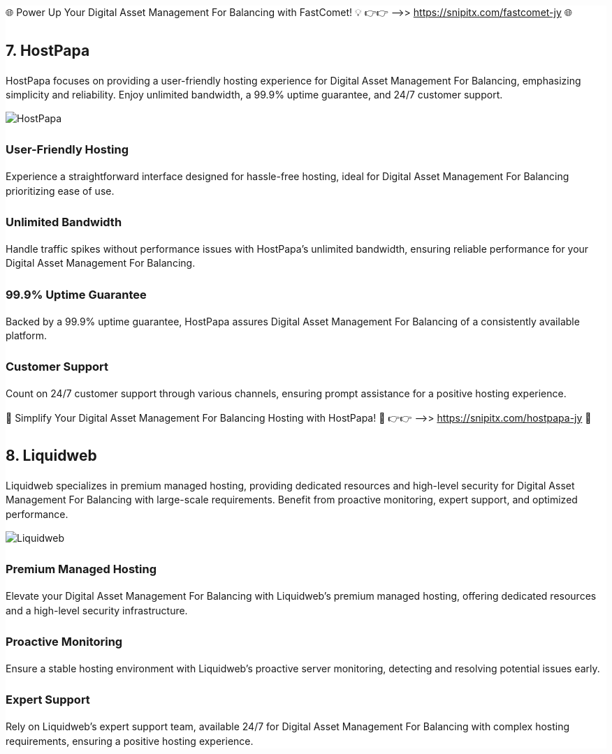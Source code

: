 🌐 Power Up Your Digital Asset Management For Balancing with FastComet! 💡
👉👉 -->> https://snipitx.com/fastcomet-jy 🌐

## 7. HostPapa

HostPapa focuses on providing a user-friendly hosting experience for Digital Asset Management For Balancing, emphasizing simplicity and reliability. Enjoy unlimited bandwidth, a 99.9% uptime guarantee, and 24/7 customer support.

![HostPapa](https://i.imgur.com/ouDTkvl.jpeg "HostPapa Hosting")

### User-Friendly Hosting
Experience a straightforward interface designed for hassle-free hosting, ideal for Digital Asset Management For Balancing prioritizing ease of use.

### Unlimited Bandwidth
Handle traffic spikes without performance issues with HostPapa’s unlimited bandwidth, ensuring reliable performance for your Digital Asset Management For Balancing.

### 99.9% Uptime Guarantee
Backed by a 99.9% uptime guarantee, HostPapa assures Digital Asset Management For Balancing of a consistently available platform.

### Customer Support
Count on 24/7 customer support through various channels, ensuring prompt assistance for a positive hosting experience.

🌈 Simplify Your Digital Asset Management For Balancing Hosting with HostPapa! 🚀
👉👉 -->> https://snipitx.com/hostpapa-jy 🚀

## 8. Liquidweb

Liquidweb specializes in premium managed hosting, providing dedicated resources and high-level security for Digital Asset Management For Balancing with large-scale requirements. Benefit from proactive monitoring, expert support, and optimized performance.

![Liquidweb](https://i.imgur.com/4IvT9SC.jpeg "Liquidweb Hosting")

### Premium Managed Hosting
Elevate your Digital Asset Management For Balancing with Liquidweb’s premium managed hosting, offering dedicated resources and a high-level security infrastructure.

### Proactive Monitoring
Ensure a stable hosting environment with Liquidweb’s proactive server monitoring, detecting and resolving potential issues early.

### Expert Support
Rely on Liquidweb’s expert support team, available 24/7 for Digital Asset Management For Balancing with complex hosting requirements, ensuring a positive hosting experience.
